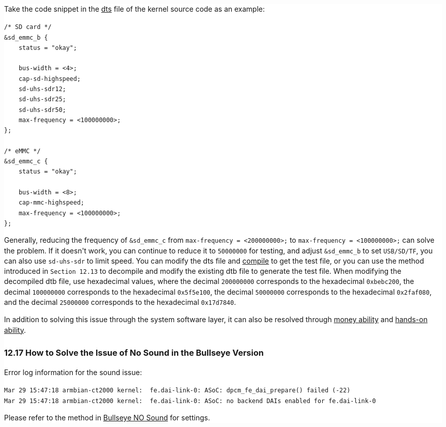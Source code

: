 Take the code snippet in the [dts](https://github.com/unifreq/linux-5.15.y/tree/main/arch/arm64/boot/dts/amlogic) file of the kernel source code as an example:

```shell
/* SD card */
&sd_emmc_b {
	status = "okay";

	bus-width = <4>;
	cap-sd-highspeed;
	sd-uhs-sdr12;
	sd-uhs-sdr25;
	sd-uhs-sdr50;
	max-frequency = <100000000>;
};

/* eMMC */
&sd_emmc_c {
	status = "okay";

	bus-width = <8>;
	cap-mmc-highspeed;
	max-frequency = <100000000>;
};
```

Generally, reducing the frequency of `&sd_emmc_c` from `max-frequency = <200000000>;` to `max-frequency = <100000000>;` can solve the problem. If it doesn't work, you can continue to reduce it to `50000000` for testing, and adjust `&sd_emmc_b` to set `USB/SD/TF`, you can also use `sd-uhs-sdr` to limit speed. You can modify the dts file and [compile](https://github.com/ophub/amlogic-s9xxx-armbian/tree/main/compile-kernel) to get the test file, or you can use the method introduced in `Section 12.13` to decompile and modify the existing dtb file to generate the test file. When modifying the decompiled dtb file, use hexadecimal values, where the decimal `200000000` corresponds to the hexadecimal `0xbebc200`, the decimal `100000000` corresponds to the hexadecimal `0x5f5e100`, the decimal `50000000` corresponds to the hexadecimal `0x2faf080`, and the decimal `25000000` corresponds to the hexadecimal `0x17d7840`.

In addition to solving this issue through the system software layer, it can also be resolved through [money ability](https://github.com/ophub/amlogic-s9xxx-armbian/issues/998) and [hands-on ability](https://www.right.com.cn/forum/thread-901586-1-1.html).

### 12.17 How to Solve the Issue of No Sound in the Bullseye Version

Error log information for the sound issue:

```shell
Mar 29 15:47:18 armbian-ct2000 kernel:  fe.dai-link-0: ASoC: dpcm_fe_dai_prepare() failed (-22)
Mar 29 15:47:18 armbian-ct2000 kernel:  fe.dai-link-0: ASoC: no backend DAIs enabled for fe.dai-link-0
```

Please refer to the method in [Bullseye NO Sound](https://github.com/ophub/amlogic-s9xxx-armbian/issues/1000) for settings.
